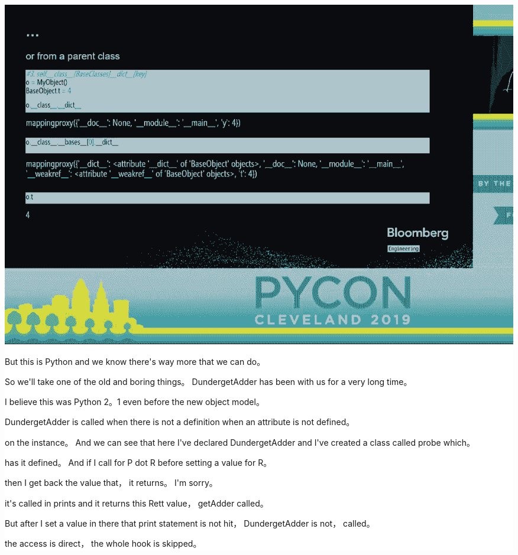 ![](img/d9b78ecadbf81eb9828e4c03279b0041_10.png)

 But this is Python and we know there's way more that we can do。

 So we'll take one of the old and boring things。 DundergetAdder has been with us for a very long time。

 I believe this was Python 2。1 even before the new object model。

 DundergetAdder is called when there is not a definition when an attribute is not defined。

 on the instance。 And we can see that here I've declared DundergetAdder and I've created a class called probe which。

 has it defined。 And if I call for P dot R before setting a value for R。

 then I get back the value that， it returns。 I'm sorry。

 it's called in prints and it returns this Rett value， getAdder called。

 But after I set a value in there that print statement is not hit， DundergetAdder is not， called。

 the access is direct， the whole hook is skipped。
